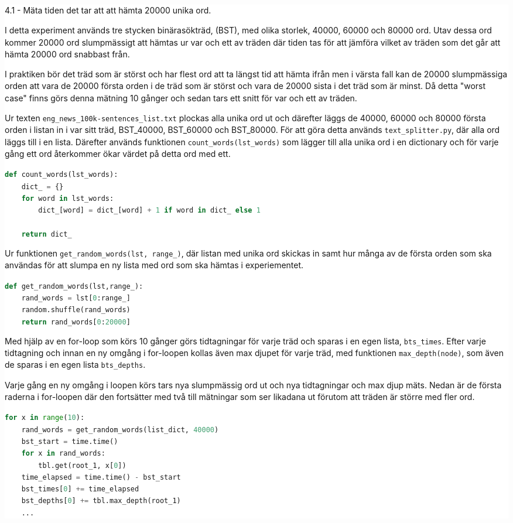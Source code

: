 4.1 - Mäta tiden det tar att att hämta 20000 unika ord.

I detta experiment används tre stycken binärasökträd, (BST), med olika storlek, 40000, 60000 och 80000 ord. Utav dessa ord kommer 20000 ord slumpmässigt att hämtas ur var och ett av träden där tiden tas för att jämföra vilket av träden som det går att hämta 20000 ord snabbast från.

I praktiken bör det träd som är störst och har flest ord att ta längst tid att hämta ifrån men i värsta fall kan de 20000 slumpmässiga orden att vara de 20000 första orden i de träd som är störst och vara de 20000 sista i det träd som är minst. Då detta "worst case" finns görs denna mätning 10 gånger och sedan tars ett snitt för var och ett av träden. 

Ur texten ``eng_news_100k-sentences_list.txt`` plockas alla unika ord ut och därefter läggs de 40000, 60000 och 80000 första orden i listan in i var sitt träd, BST_40000, BST_60000 och BST_80000. För att göra detta används ``text_splitter.py``, där alla ord läggs till i en lista. Därefter används funktionen ``count_words(lst_words)`` som lägger till alla unika ord i en dictionary och för varje gång ett ord återkommer ökar värdet på detta ord med ett. 

```python
def count_words(lst_words):
    dict_ = {}
    for word in lst_words:
        dict_[word] = dict_[word] + 1 if word in dict_ else 1

    return dict_
```

Ur funktionen ``get_random_words(lst, range_)``, där listan med unika ord skickas in samt hur många av de första orden som ska användas för att slumpa en ny lista med ord som ska hämtas i experiementet.

```python
def get_random_words(lst,range_):
    rand_words = lst[0:range_]
    random.shuffle(rand_words)
    return rand_words[0:20000]
```

Med hjälp av en for-loop som körs 10 gånger görs tidtagningar för varje träd och sparas i en egen lista, ``bts_times``. Efter varje tidtagning och innan en ny omgång i for-loopen kollas även max djupet för varje träd, med funktionen ``max_depth(node)``, som även de sparas i en egen lista ``bts_depths``.

Varje gång en ny omgång i loopen körs tars nya slumpmässig ord ut och nya tidtagningar och max djup mäts. Nedan är de första raderna i for-loopen där den fortsätter med två till mätningar som ser likadana ut förutom att träden är större med fler ord.

```python
for x in range(10):
    rand_words = get_random_words(list_dict, 40000)
    bst_start = time.time()
    for x in rand_words:
        tbl.get(root_1, x[0])
    time_elapsed = time.time() - bst_start
    bst_times[0] += time_elapsed
    bst_depths[0] += tbl.max_depth(root_1)
    ...
```
